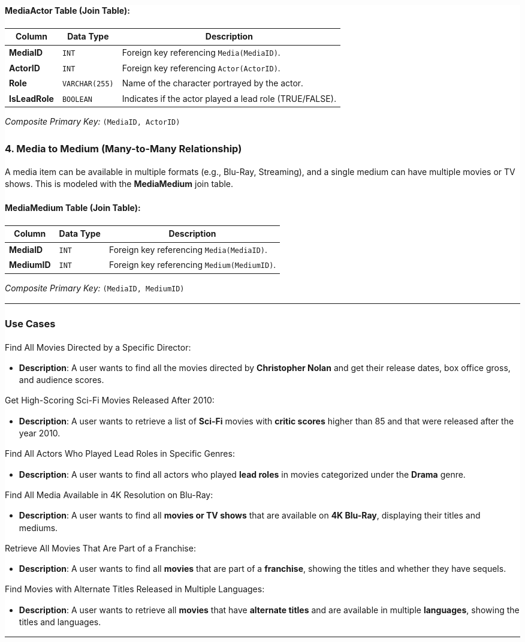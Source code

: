#### **MediaActor Table (Join Table)**:
| Column       | Data Type                           | Description                                                   |
|--------------|-------------------------------------|---------------------------------------------------------------|
| **MediaID**  | `INT`                               | Foreign key referencing `Media(MediaID)`.                      |
| **ActorID**  | `INT`                               | Foreign key referencing `Actor(ActorID)`.                      |
| **Role**     | `VARCHAR(255)`                      | Name of the character portrayed by the actor.                 |
| **IsLeadRole** | `BOOLEAN`                         | Indicates if the actor played a lead role (TRUE/FALSE).        |

*Composite Primary Key:* `(MediaID, ActorID)`

### **4. Media to Medium (Many-to-Many Relationship)**
A media item can be available in multiple formats (e.g., Blu-Ray, Streaming), and a single medium can have multiple movies or TV shows. This is modeled with the **MediaMedium** join table.

#### **MediaMedium Table (Join Table)**:
| Column       | Data Type                           | Description                                                   |
|--------------|-------------------------------------|---------------------------------------------------------------|
| **MediaID**  | `INT`                               | Foreign key referencing `Media(MediaID)`.                      |
| **MediumID** | `INT`                               | Foreign key referencing `Medium(MediumID)`.                    |

*Composite Primary Key:* `(MediaID, MediumID)`

---

### **Use Cases**

Find All Movies Directed by a Specific Director:
- **Description**: A user wants to find all the movies directed by **Christopher Nolan** and get their release dates, box office gross, and audience scores.

Get High-Scoring Sci-Fi Movies Released After 2010:
- **Description**: A user wants to retrieve a list of **Sci-Fi** movies with **critic scores** higher than 85 and that were released after the year 2010.

Find All Actors Who Played Lead Roles in Specific Genres:
- **Description**: A user wants to find all actors who played **lead roles** in movies categorized under the **Drama** genre.

Find All Media Available in 4K Resolution on Blu-Ray:
- **Description**: A user wants to find all **movies or TV shows** that are available on **4K Blu-Ray**, displaying their titles and mediums.

Retrieve All Movies That Are Part of a Franchise:
- **Description**: A user wants to find all **movies** that are part of a **franchise**, showing the titles and whether they have sequels.

Find Movies with Alternate Titles Released in Multiple Languages:
- **Description**: A user wants to retrieve all **movies** that have **alternate titles** and are available in multiple **languages**, showing the titles and languages.

---
